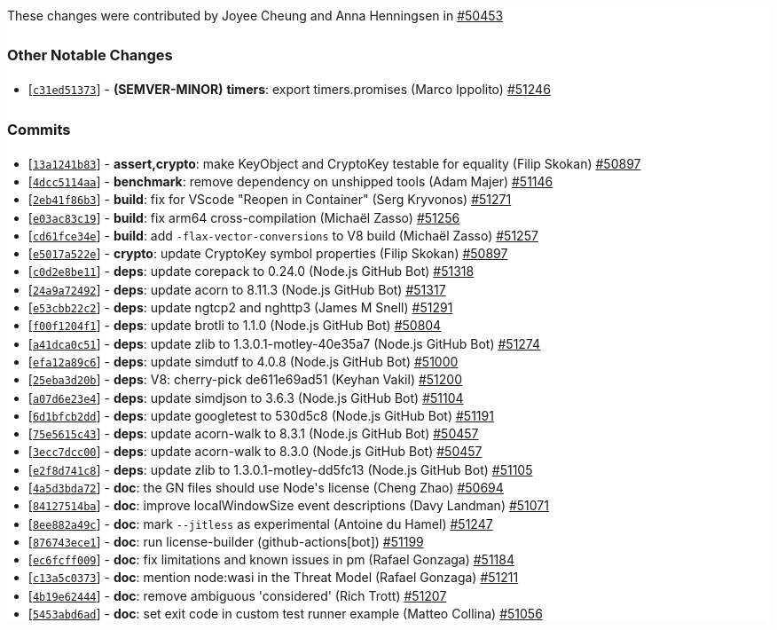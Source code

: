These changes were contributed by Joyee Cheung and Anna Henningsen in [#50453](https://github.com/nodejs/node/pull/50453)

### Other Notable Changes

* \[[`c31ed51373`](https://github.com/nodejs/node/commit/c31ed51373)] - **(SEMVER-MINOR)** **timers**: export timers.promises (Marco Ippolito) [#51246](https://github.com/nodejs/node/pull/51246)

### Commits

* \[[`13a1241b83`](https://github.com/nodejs/node/commit/13a1241b83)] - **assert,crypto**: make KeyObject and CryptoKey testable for equality (Filip Skokan) [#50897](https://github.com/nodejs/node/pull/50897)
* \[[`4dcc5114aa`](https://github.com/nodejs/node/commit/4dcc5114aa)] - **benchmark**: remove dependency on unshipped tools (Adam Majer) [#51146](https://github.com/nodejs/node/pull/51146)
* \[[`2eb41f86b3`](https://github.com/nodejs/node/commit/2eb41f86b3)] - **build**: fix for VScode "Reopen in Container" (Serg Kryvonos) [#51271](https://github.com/nodejs/node/pull/51271)
* \[[`e03ac83c19`](https://github.com/nodejs/node/commit/e03ac83c19)] - **build**: fix arm64 cross-compilation (Michaël Zasso) [#51256](https://github.com/nodejs/node/pull/51256)
* \[[`cd61fce34e`](https://github.com/nodejs/node/commit/cd61fce34e)] - **build**: add `-flax-vector-conversions` to V8 build (Michaël Zasso) [#51257](https://github.com/nodejs/node/pull/51257)
* \[[`e5017a522e`](https://github.com/nodejs/node/commit/e5017a522e)] - **crypto**: update CryptoKey symbol properties (Filip Skokan) [#50897](https://github.com/nodejs/node/pull/50897)
* \[[`c0d2e8be11`](https://github.com/nodejs/node/commit/c0d2e8be11)] - **deps**: update corepack to 0.24.0 (Node.js GitHub Bot) [#51318](https://github.com/nodejs/node/pull/51318)
* \[[`24a9a72492`](https://github.com/nodejs/node/commit/24a9a72492)] - **deps**: update acorn to 8.11.3 (Node.js GitHub Bot) [#51317](https://github.com/nodejs/node/pull/51317)
* \[[`e53cbb22c2`](https://github.com/nodejs/node/commit/e53cbb22c2)] - **deps**: update ngtcp2 and nghttp3 (James M Snell) [#51291](https://github.com/nodejs/node/pull/51291)
* \[[`f00f1204f1`](https://github.com/nodejs/node/commit/f00f1204f1)] - **deps**: update brotli to 1.1.0 (Node.js GitHub Bot) [#50804](https://github.com/nodejs/node/pull/50804)
* \[[`a41dca0c51`](https://github.com/nodejs/node/commit/a41dca0c51)] - **deps**: update zlib to 1.3.0.1-motley-40e35a7 (Node.js GitHub Bot) [#51274](https://github.com/nodejs/node/pull/51274)
* \[[`efa12a89c6`](https://github.com/nodejs/node/commit/efa12a89c6)] - **deps**: update simdutf to 4.0.8 (Node.js GitHub Bot) [#51000](https://github.com/nodejs/node/pull/51000)
* \[[`25eba3d20b`](https://github.com/nodejs/node/commit/25eba3d20b)] - **deps**: V8: cherry-pick de611e69ad51 (Keyhan Vakil) [#51200](https://github.com/nodejs/node/pull/51200)
* \[[`a07d6e23e4`](https://github.com/nodejs/node/commit/a07d6e23e4)] - **deps**: update simdjson to 3.6.3 (Node.js GitHub Bot) [#51104](https://github.com/nodejs/node/pull/51104)
* \[[`6d1bfcb2dd`](https://github.com/nodejs/node/commit/6d1bfcb2dd)] - **deps**: update googletest to 530d5c8 (Node.js GitHub Bot) [#51191](https://github.com/nodejs/node/pull/51191)
* \[[`75e5615c43`](https://github.com/nodejs/node/commit/75e5615c43)] - **deps**: update acorn-walk to 8.3.1 (Node.js GitHub Bot) [#50457](https://github.com/nodejs/node/pull/50457)
* \[[`3ecc7dcc00`](https://github.com/nodejs/node/commit/3ecc7dcc00)] - **deps**: update acorn-walk to 8.3.0 (Node.js GitHub Bot) [#50457](https://github.com/nodejs/node/pull/50457)
* \[[`e2f8d741c8`](https://github.com/nodejs/node/commit/e2f8d741c8)] - **deps**: update zlib to 1.3.0.1-motley-dd5fc13 (Node.js GitHub Bot) [#51105](https://github.com/nodejs/node/pull/51105)
* \[[`4a5d3bda72`](https://github.com/nodejs/node/commit/4a5d3bda72)] - **doc**: the GN files should use Node's license (Cheng Zhao) [#50694](https://github.com/nodejs/node/pull/50694)
* \[[`84127514ba`](https://github.com/nodejs/node/commit/84127514ba)] - **doc**: improve localWindowSize event descriptions (Davy Landman) [#51071](https://github.com/nodejs/node/pull/51071)
* \[[`8ee882a49c`](https://github.com/nodejs/node/commit/8ee882a49c)] - **doc**: mark `--jitless` as experimental (Antoine du Hamel) [#51247](https://github.com/nodejs/node/pull/51247)
* \[[`876743ece1`](https://github.com/nodejs/node/commit/876743ece1)] - **doc**: run license-builder (github-actions\[bot]) [#51199](https://github.com/nodejs/node/pull/51199)
* \[[`ec6fcff009`](https://github.com/nodejs/node/commit/ec6fcff009)] - **doc**: fix limitations and known issues in pm (Rafael Gonzaga) [#51184](https://github.com/nodejs/node/pull/51184)
* \[[`c13a5c0373`](https://github.com/nodejs/node/commit/c13a5c0373)] - **doc**: mention node:wasi in the Threat Model (Rafael Gonzaga) [#51211](https://github.com/nodejs/node/pull/51211)
* \[[`4b19e62444`](https://github.com/nodejs/node/commit/4b19e62444)] - **doc**: remove ambiguous 'considered' (Rich Trott) [#51207](https://github.com/nodejs/node/pull/51207)
* \[[`5453abd6ad`](https://github.com/nodejs/node/commit/5453abd6ad)] - **doc**: set exit code in custom test runner example (Matteo Collina) [#51056](https://github.com/nodejs/node/pull/51056)